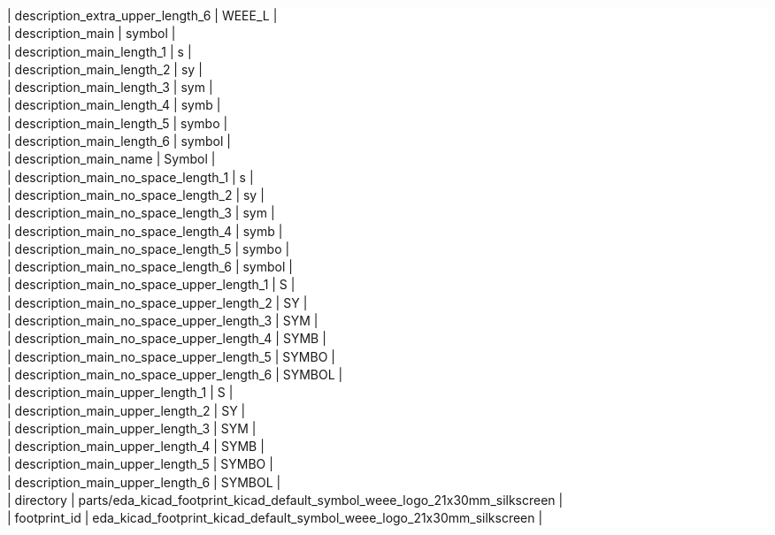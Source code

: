 | description_extra_upper_length_6 | WEEE_L |  
| description_main | symbol |  
| description_main_length_1 | s |  
| description_main_length_2 | sy |  
| description_main_length_3 | sym |  
| description_main_length_4 | symb |  
| description_main_length_5 | symbo |  
| description_main_length_6 | symbol |  
| description_main_name | Symbol |  
| description_main_no_space_length_1 | s |  
| description_main_no_space_length_2 | sy |  
| description_main_no_space_length_3 | sym |  
| description_main_no_space_length_4 | symb |  
| description_main_no_space_length_5 | symbo |  
| description_main_no_space_length_6 | symbol |  
| description_main_no_space_upper_length_1 | S |  
| description_main_no_space_upper_length_2 | SY |  
| description_main_no_space_upper_length_3 | SYM |  
| description_main_no_space_upper_length_4 | SYMB |  
| description_main_no_space_upper_length_5 | SYMBO |  
| description_main_no_space_upper_length_6 | SYMBOL |  
| description_main_upper_length_1 | S |  
| description_main_upper_length_2 | SY |  
| description_main_upper_length_3 | SYM |  
| description_main_upper_length_4 | SYMB |  
| description_main_upper_length_5 | SYMBO |  
| description_main_upper_length_6 | SYMBOL |  
| directory | parts/eda_kicad_footprint_kicad_default_symbol_weee_logo_21x30mm_silkscreen |  
| footprint_id | eda_kicad_footprint_kicad_default_symbol_weee_logo_21x30mm_silkscreen |  